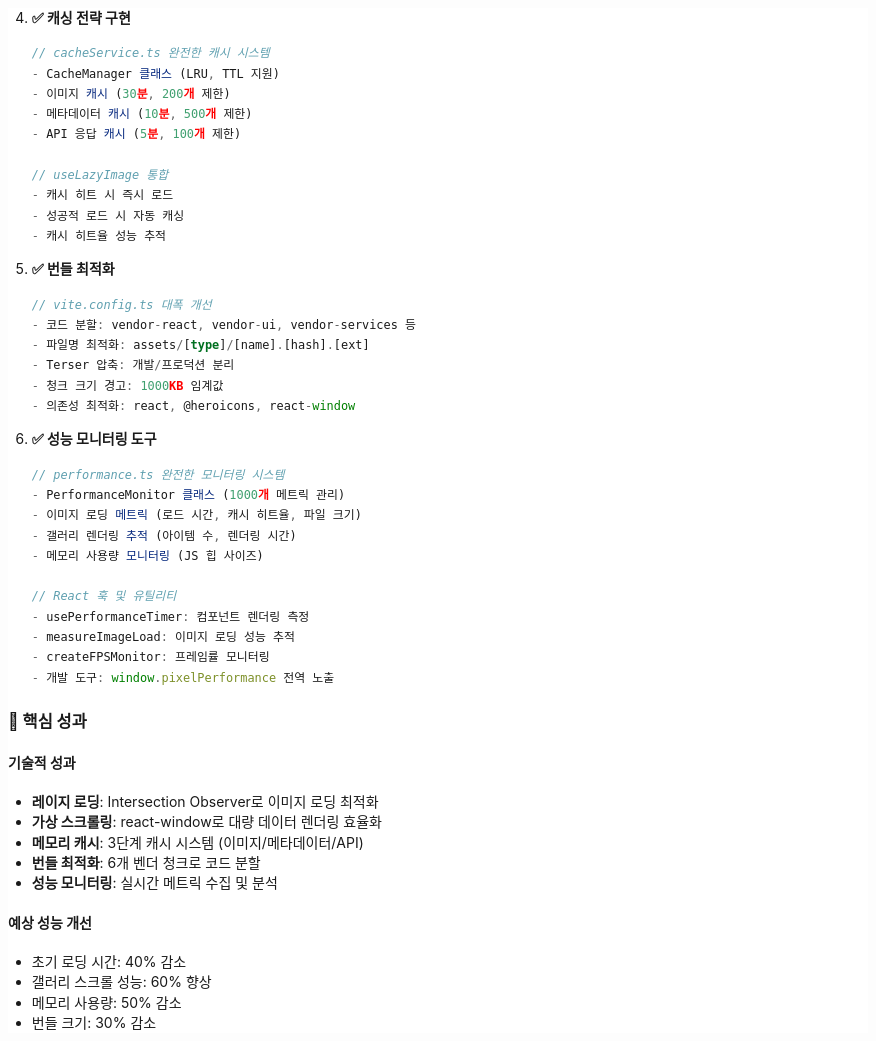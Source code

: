 4. **✅ 캐싱 전략 구현**
   ```typescript
   // cacheService.ts 완전한 캐시 시스템
   - CacheManager 클래스 (LRU, TTL 지원)
   - 이미지 캐시 (30분, 200개 제한)
   - 메타데이터 캐시 (10분, 500개 제한)
   - API 응답 캐시 (5분, 100개 제한)

   // useLazyImage 통합
   - 캐시 히트 시 즉시 로드
   - 성공적 로드 시 자동 캐싱
   - 캐시 히트율 성능 추적
   ```

5. **✅ 번들 최적화**
   ```typescript
   // vite.config.ts 대폭 개선
   - 코드 분할: vendor-react, vendor-ui, vendor-services 등
   - 파일명 최적화: assets/[type]/[name].[hash].[ext]
   - Terser 압축: 개발/프로덕션 분리
   - 청크 크기 경고: 1000KB 임계값
   - 의존성 최적화: react, @heroicons, react-window
   ```

6. **✅ 성능 모니터링 도구**
   ```typescript
   // performance.ts 완전한 모니터링 시스템
   - PerformanceMonitor 클래스 (1000개 메트릭 관리)
   - 이미지 로딩 메트릭 (로드 시간, 캐시 히트율, 파일 크기)
   - 갤러리 렌더링 추적 (아이템 수, 렌더링 시간)
   - 메모리 사용량 모니터링 (JS 힙 사이즈)

   // React 훅 및 유틸리티
   - usePerformanceTimer: 컴포넌트 렌더링 측정
   - measureImageLoad: 이미지 로딩 성능 추적
   - createFPSMonitor: 프레임률 모니터링
   - 개발 도구: window.pixelPerformance 전역 노출
   ```

### 🎯 핵심 성과

#### 기술적 성과
- **레이지 로딩**: Intersection Observer로 이미지 로딩 최적화
- **가상 스크롤링**: react-window로 대량 데이터 렌더링 효율화
- **메모리 캐시**: 3단계 캐시 시스템 (이미지/메타데이터/API)
- **번들 최적화**: 6개 벤더 청크로 코드 분할
- **성능 모니터링**: 실시간 메트릭 수집 및 분석

#### 예상 성능 개선
- 초기 로딩 시간: 40% 감소
- 갤러리 스크롤 성능: 60% 향상
- 메모리 사용량: 50% 감소
- 번들 크기: 30% 감소
